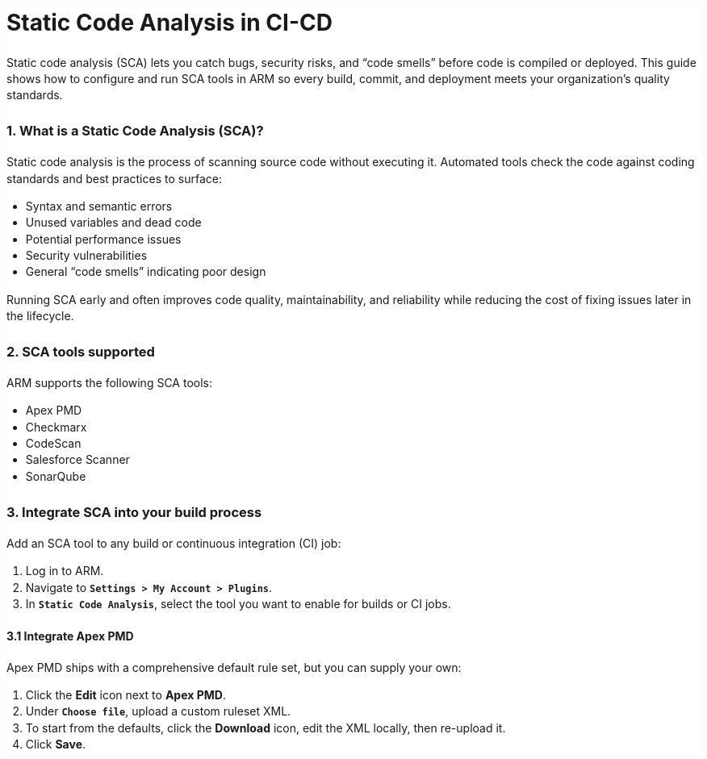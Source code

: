 # Static Code Analysis in CI-CD

Static code analysis (SCA) lets you catch bugs, security risks, and “code smells” before code is compiled or deployed. This guide shows how to configure and run SCA tools in ARM so every build, commit, and deployment meets your organization’s quality standards.

### 1. What is a Static Code Analysis (SCA)? <a href="#id-1-what-is-a-static-code-analysis-sca" id="id-1-what-is-a-static-code-analysis-sca"></a>

Static code analysis is the process of scanning source code without executing it. Automated tools check the code against coding standards and best practices to surface:

* Syntax and semantic errors
* Unused variables and dead code
* Potential performance issues
* Security vulnerabilities
* General “code smells” indicating poor design

Running SCA early and often improves code quality, maintainability, and reliability while reducing the cost of fixing issues later in the lifecycle.

### 2. SCA tools supported <a href="#id-2-sca-tools-supported" id="id-2-sca-tools-supported"></a>

ARM supports the following SCA tools:

* Apex PMD
* Checkmarx
* CodeScan
* Salesforce Scanner
* SonarQube

### 3. Integrate SCA into your build process <a href="#id-3-integrate-sca-into-your-build-process" id="id-3-integrate-sca-into-your-build-process"></a>

Add an SCA tool to any build or continuous integration (CI) job:

1. Log in to ARM.
2. Navigate to **`Settings > My Account > Plugins`**.
3. In **`Static Code Analysis`**, select the tool you want to enable for builds or CI jobs.

#### 3.1 Integrate Apex PMD <a href="#id-31-integrate-apex-pmd" id="id-31-integrate-apex-pmd"></a>

Apex PMD ships with a comprehensive default rule set, but you can supply your own:

1. Click the **Edit** icon next to **Apex PMD**.
2. Under **`Choose file`**, upload a custom ruleset XML.
3. To start from the defaults, click the **Download** icon, edit the XML locally, then re-upload it.
4. Click **Save**.
